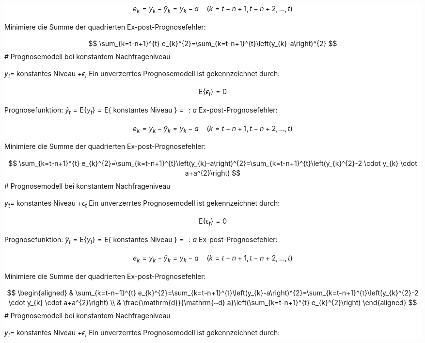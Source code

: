 $$
e_{k}=y_{k}-\widehat{y}_{k}=y_{k}-a \quad(k=t-n+1, t-n+2, \ldots, t)
$$

Minimiere die Summe der quadrierten Ex-post-Prognosefehler:

$$
\sum_{k=t-n+1}^{t} e_{k}^{2}=\sum_{k=t-n+1}^{t}\left(y_{k}-a\right)^{2}
$$# Prognosemodell bei konstantem Nachfrageniveau 

$y_{t}=$ konstantes Niveau $+\epsilon_{t}$
Ein unverzerrtes Prognosemodell ist gekennzeichnet durch:

$$
\mathrm{E}\left\{\epsilon_{t}\right\}=0
$$

Prognosefunktion: $\widehat{y}_{t}=\mathrm{E}\left\{y_{t}\right\}=\mathrm{E}\{$ konstantes Niveau $\}=: a$
Ex-post-Prognosefehler:

$$
e_{k}=y_{k}-\widehat{y}_{k}=y_{k}-a \quad(k=t-n+1, t-n+2, \ldots, t)
$$

Minimiere die Summe der quadrierten Ex-post-Prognosefehler:

$$
\sum_{k=t-n+1}^{t} e_{k}^{2}=\sum_{k=t-n+1}^{t}\left(y_{k}-a\right)^{2}=\sum_{k=t-n+1}^{t}\left(y_{k}^{2}-2 \cdot y_{k} \cdot a+a^{2}\right)
$$# Prognosemodell bei konstantem Nachfrageniveau 

$y_{t}=$ konstantes Niveau $+\epsilon_{t}$
Ein unverzerrtes Prognosemodell ist gekennzeichnet durch:

$$
\mathrm{E}\left\{\epsilon_{t}\right\}=0
$$

Prognosefunktion: $\widehat{y}_{t}=\mathrm{E}\left\{y_{t}\right\}=\mathrm{E}\{$ konstantes Niveau $\}=: a$
Ex-post-Prognosefehler:

$$
e_{k}=y_{k}-\widehat{y}_{k}=y_{k}-a \quad(k=t-n+1, t-n+2, \ldots, t)
$$

Minimiere die Summe der quadrierten Ex-post-Prognosefehler:

$$
\begin{aligned}
& \sum_{k=t-n+1}^{t} e_{k}^{2}=\sum_{k=t-n+1}^{t}\left(y_{k}-a\right)^{2}=\sum_{k=t-n+1}^{t}\left(y_{k}^{2}-2 \cdot y_{k} \cdot a+a^{2}\right) \\
& \frac{\mathrm{d}}{\mathrm{~d} a}\left(\sum_{k=t-n+1}^{t} e_{k}^{2}\right)
\end{aligned}
$$# Prognosemodell bei konstantem Nachfrageniveau 

$y_{t}=$ konstantes Niveau $+\epsilon_{t}$
Ein unverzerrtes Prognosemodell ist gekennzeichnet durch:
